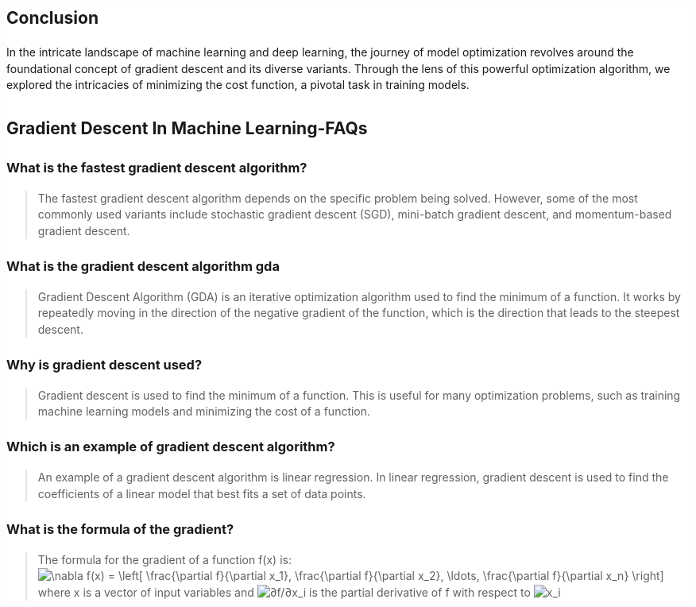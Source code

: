 Conclusion
----------

In the intricate landscape of machine learning and deep learning, the journey of model optimization revolves around the foundational concept of gradient descent and its diverse variants. Through the lens of this powerful optimization algorithm, we explored the intricacies of minimizing the cost function, a pivotal task in training models.

Gradient Descent In Machine Learning-FAQs
-----------------------------------------

### What is the fastest gradient descent algorithm?

> The fastest gradient descent algorithm depends on the specific problem being solved. However, some of the most commonly used variants include stochastic gradient descent (SGD), mini-batch gradient descent, and momentum-based gradient descent.

### What is the gradient descent algorithm gda

> Gradient Descent Algorithm (GDA) is an iterative optimization algorithm used to find the minimum of a function. It works by repeatedly moving in the direction of the negative gradient of the function, which is the direction that leads to the steepest descent.

### Why is gradient descent used?

> Gradient descent is used to find the minimum of a function. This is useful for many optimization problems, such as training machine learning models and minimizing the cost of a function.

### Which is an example of gradient descent algorithm?

> An example of a gradient descent algorithm is linear regression. In linear regression, gradient descent is used to find the coefficients of a linear model that best fits a set of data points.

### What is the formula of the gradient?

> The formula for the gradient of a function f(x) is: ![\nabla f(x) = \left[ \frac{\partial f}{\partial x_1}, \frac{\partial f}{\partial x_2}, \ldots, \frac{\partial f}{\partial x_n} \right]      ](https://quicklatex.com/cache3/35/ql_b9540810a7f79d8fa8145c19bffca435_l3.png "Rendered by QuickLaTeX.com") where x is a vector of input variables and ![∂f/∂x_i       ](https://quicklatex.com/cache3/79/ql_40b296d13971144d0edaa476bfa9a579_l3.png "Rendered by QuickLaTeX.com") is the partial derivative of f with respect to ![ x_i       ](https://quicklatex.com/cache3/e9/ql_94175f8d644b822b0f62b9fa7f3f3fe9_l3.png "Rendered by QuickLaTeX.com")
